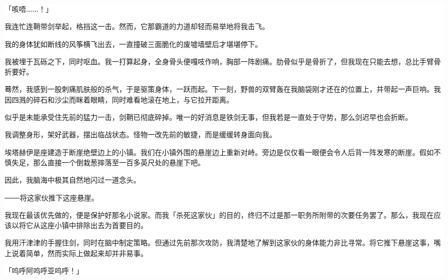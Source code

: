 「咳唔……！」

我连忙连鞘带剑举起，格挡这一击。然而，它那霸道的力道却轻而易举地将我击飞。

我的身体犹如断线的风筝横飞出去，一直撞破三面脆化的废墟墙壁后才堪堪停下。

我被埋于瓦砾之下，同时呕血。我一打算起身，全身骨头便嘎吱作响，胸部一阵剧痛。肋骨似乎是骨折了，但我现在只能去想，总比手臂骨折要好。

蓦然，我感到一股刺痛肌肤般的杀气，于是驱策身体，一跃而起。下一刻，野兽的双臂轰在我脑袋刚才还在的位置上，并带起一声巨响。我因四溅的碎石和沙尘而眯着眼睛，同时难看地滚在地上，与它拉开距离。

似乎是未能承受住先前的猛力一击，剑鞘已彻底碎掉。唯一的好消息是铁剑无事，但我若是一直处于守势，那么剑迟早也会折断。

我调整身形，架好武器，摆出临战状态。怪物一改先前的敏捷，而是缓缓转身面向我。

埃塔赫伊是座建造于断崖绝壁边上的小镇。我们在小镇外围的悬崖边上重新对峙。旁边是仅仅看一眼便会令人后背一阵发寒的断崖。假如不慎失足，那么直接一个倒栽葱摔落至一百多英尺处的悬崖下吧。

因此，我脑海中极其自然地闪过一道念头。

───将这家伙推下这座悬崖。

我现在最该优先做的，便是保护好那名小说家。而我「杀死这家伙」的目的，终归不过是那一职务所附带的次要任务罢了。那么，我现在应该以将它从这座小镇中排除出去为首要目的。

我用汗津津的手握住剑，同时在脑中制定策略。但通过先前那次攻防，我清楚地了解到这家伙的身体能力非比寻常。将它推下悬崖这事，嘴上说着简单，然而实际上做起来却并非易事。

「呜呼阿呜呼亚呜呼！」

